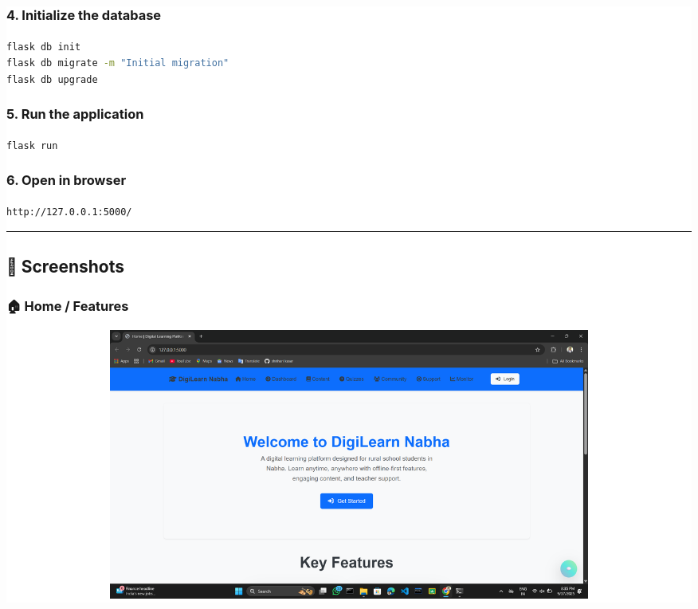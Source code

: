 ### 4. Initialize the database

```bash
flask db init
flask db migrate -m "Initial migration"
flask db upgrade
```

### 5. Run the application

```bash
flask run
```

### 6. Open in browser

```
http://127.0.0.1:5000/
```

---

## 📸 Screenshots

### 🏠 Home / Features

<p align="center">
  <img src="https://github.com/ShrihariKasar/TeamSparx_digital-learning-platform/blob/main/templates/Screenshot%20(317).png" width="600" alt="Features Page">
</p>
